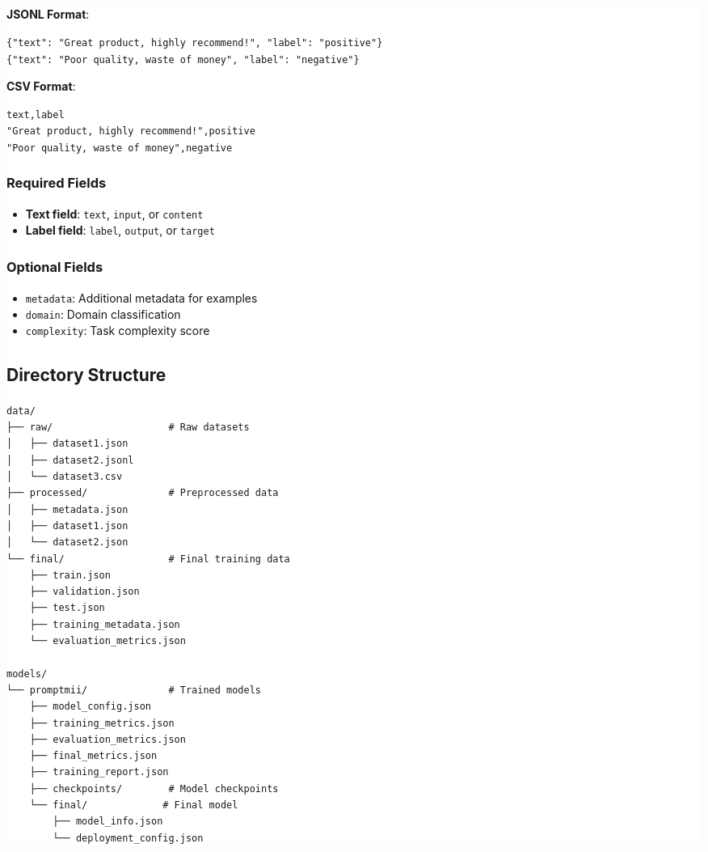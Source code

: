 **JSONL Format**:
```jsonl
{"text": "Great product, highly recommend!", "label": "positive"}
{"text": "Poor quality, waste of money", "label": "negative"}
```

**CSV Format**:
```csv
text,label
"Great product, highly recommend!",positive
"Poor quality, waste of money",negative
```

### Required Fields
- **Text field**: `text`, `input`, or `content`
- **Label field**: `label`, `output`, or `target`

### Optional Fields
- `metadata`: Additional metadata for examples
- `domain`: Domain classification
- `complexity`: Task complexity score

## Directory Structure

```
data/
├── raw/                    # Raw datasets
│   ├── dataset1.json
│   ├── dataset2.jsonl
│   └── dataset3.csv
├── processed/              # Preprocessed data
│   ├── metadata.json
│   ├── dataset1.json
│   └── dataset2.json
└── final/                  # Final training data
    ├── train.json
    ├── validation.json
    ├── test.json
    ├── training_metadata.json
    └── evaluation_metrics.json

models/
└── promptmii/              # Trained models
    ├── model_config.json
    ├── training_metrics.json
    ├── evaluation_metrics.json
    ├── final_metrics.json
    ├── training_report.json
    ├── checkpoints/        # Model checkpoints
    └── final/             # Final model
        ├── model_info.json
        └── deployment_config.json
```
